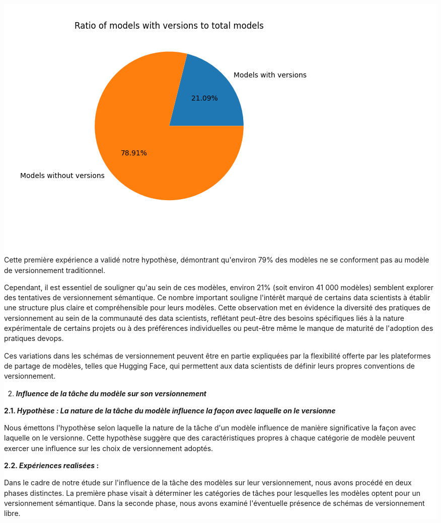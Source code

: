 ![ratio global](./images/global-ratio.png)

Cette première expérience a validé notre hypothèse, démontrant qu'environ 79% des modèles ne se conforment pas au modèle de versionnement traditionnel.

Cependant, il est essentiel de souligner qu'au sein de ces modèles, environ 21% (soit environ 41 000 modèles) semblent explorer des tentatives de versionnement sémantique. Ce nombre important souligne l'intérêt marqué de certains data scientists à établir une structure plus claire et compréhensible pour leurs modèles. Cette observation met en évidence la diversité des pratiques de versionnement au sein de la communauté des data scientists, reflétant peut-être des besoins spécifiques liés à la nature expérimentale de certains projets ou à des préférences individuelles ou peut-être même le manque de maturité de l'adoption des pratiques devops.

Ces variations dans les schémas de versionnement peuvent être en partie expliquées par la flexibilité offerte par les plateformes de partage de modèles, telles que Hugging Face, qui permettent aux data scientists de définir leurs propres conventions de versionnement.

2.  **_Influence de la tâche du modèle sur son versionnement_**

  **2.1. _Hypothèse :  La nature de la tâche du modèle influence la  façon avec laquelle on le versionne_**

Nous émettons l'hypothèse selon laquelle la nature de la tâche d'un modèle influence de manière significative la façon avec laquelle on le versionne. Cette hypothèse suggère que des caractéristiques propres à chaque catégorie de modèle peuvent exercer une influence sur les choix de versionnement adoptés.

  **2.2. _Expériences realisées_ :**

Dans le cadre de notre étude sur l'influence de la tâche des modèles sur leur versionnement, nous avons procédé en deux phases distinctes. La première phase visait à déterminer les catégories de tâches pour lesquelles les modèles optent pour un versionnement sémantique. Dans la seconde phase, nous avons examiné l'éventuelle présence de schémas de versionnement libre.
